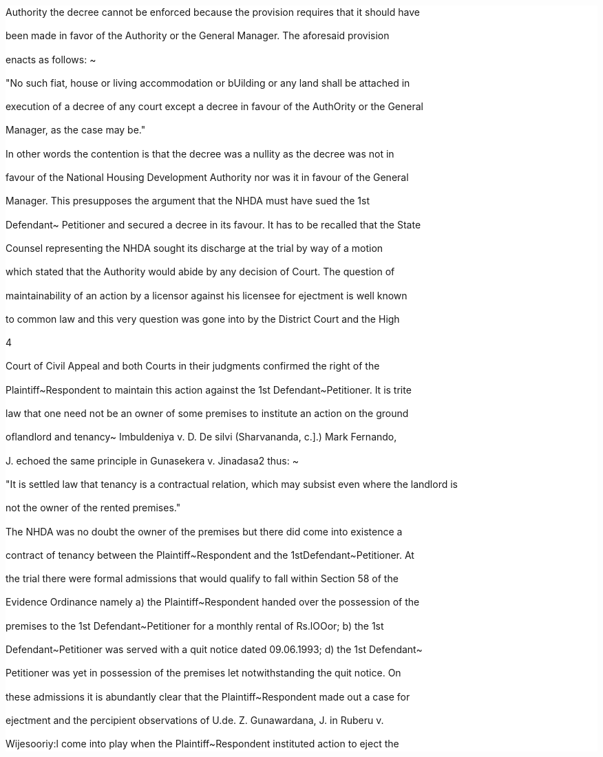 Authority the decree cannot be enforced because the provision requires that it should have

been made in favor of the Authority or the General Manager. The aforesaid provision

enacts as follows: ~

"No such fiat, house or living accommodation or bUilding or any land shall be attached in

execution of a decree of any court except a decree in favour of the AuthOrity or the General

Manager, as the case may be."

In other words the contention is that the decree was a nullity as the decree was not in

favour of the National Housing Development Authority nor was it in favour of the General

Manager. This presupposes the argument that the NHDA must have sued the 1st

Defendant~ Petitioner and secured a decree in its favour. It has to be recalled that the State

Counsel representing the NHDA sought its discharge at the trial by way of a motion

which stated that the Authority would abide by any decision of Court. The question of

maintainability of an action by a licensor against his licensee for ejectment is well known

to common law and this very question was gone into by the District Court and the High

4

Court of Civil Appeal and both Courts in their judgments confirmed the right of the

Plaintiff~Respondent to maintain this action against the 1st Defendant~Petitioner. It is trite

law that one need not be an owner of some premises to institute an action on the ground

oflandlord and tenancy~ Imbuldeniya v. D. De silvi (Sharvananda, c.].) Mark Fernando,

J. echoed the same principle in Gunasekera v. Jinadasa2 thus: ~

"It is settled law that tenancy is a contractual relation, which may subsist even where the landlord is

not the owner of the rented premises."

The NHDA was no doubt the owner of the premises but there did come into existence a

contract of tenancy between the Plaintiff~Respondent and the 1stDefendant~Petitioner. At

the trial there were formal admissions that would qualify to fall within Section 58 of the

Evidence Ordinance namely a) the Plaintiff~Respondent handed over the possession of the

premises to the 1st Defendant~Petitioner for a monthly rental of Rs.lOOor; b) the 1st

Defendant~Petitioner was served with a quit notice dated 09.06.1993; d) the 1st Defendant~

Petitioner was yet in possession of the premises let notwithstanding the quit notice. On

these admissions it is abundantly clear that the Plaintiff~Respondent made out a case for

ejectment and the percipient observations of U.de. Z. Gunawardana, J. in Ruberu v.

Wijesooriy:l come into play when the Plaintiff~Respondent instituted action to eject the
